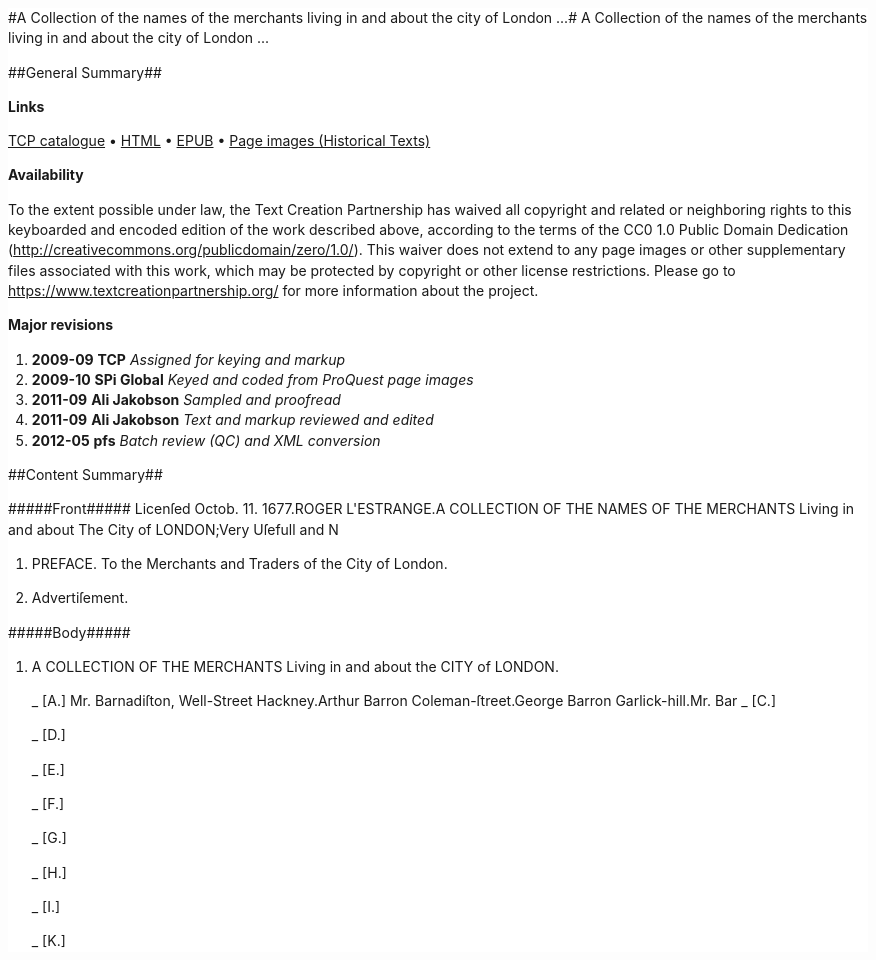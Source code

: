 #A Collection of the names of the merchants living in and about the city of London ...#
A Collection of the names of the merchants living in and about the city of London ...

##General Summary##

**Links**

[TCP catalogue](http://www.ota.ox.ac.uk/tcp/)  • 
[HTML](http://tei.it.ox.ac.uk/tcp/Texts-HTML/free/A33/A33875.html)  • 
[EPUB](http://tei.it.ox.ac.uk/tcp/Texts-EPUB/free/A33/A33875.epub) • 
[Page images (Historical Texts)](https://historicaltexts.jisc.ac.uk/eebo-12258796e)

**Availability**

To the extent possible under law, the Text Creation Partnership has waived all copyright and related or neighboring rights to this keyboarded and encoded edition of the work described above, according to the terms of the CC0 1.0 Public Domain Dedication (http://creativecommons.org/publicdomain/zero/1.0/). This waiver does not extend to any page images or other supplementary files associated with this work, which may be protected by copyright or other license restrictions. Please go to https://www.textcreationpartnership.org/ for more information about the project.

**Major revisions**

1. __2009-09__ __TCP__ *Assigned for keying and markup*
1. __2009-10__ __SPi Global__ *Keyed and coded from ProQuest page images*
1. __2011-09__ __Ali Jakobson__ *Sampled and proofread*
1. __2011-09__ __Ali Jakobson__ *Text and markup reviewed and edited*
1. __2012-05__ __pfs__ *Batch review (QC) and XML conversion*

##Content Summary##

#####Front#####
Licenſed Octob. 11. 1677.ROGER L'ESTRANGE.A COLLECTION OF THE NAMES OF THE MERCHANTS Living in and about The City of LONDON;Very Uſefull and N
1. PREFACE. To the Merchants and Traders of the City of London.

1. Advertiſement.

#####Body#####

1. A COLLECTION OF THE MERCHANTS Living in and about the CITY of LONDON.

    _ [A.]
Mr. Barnadiſton, Well-Street Hackney.Arthur Barron Coleman-ſtreet.George Barron Garlick-hill.Mr. Bar
    _ [C.]

    _ [D.]

    _ [E.]

    _ [F.]

    _ [G.]

    _ [H.]

    _ [I.]

    _ [K.]
